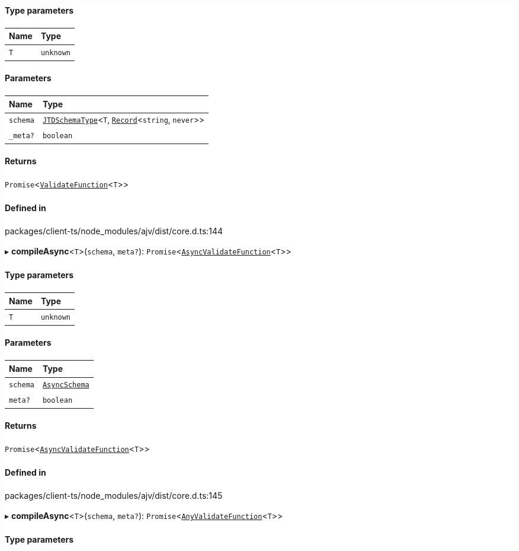 #### Type parameters

| Name | Type |
| :------ | :------ |
| `T` | `unknown` |

#### Parameters

| Name | Type |
| :------ | :------ |
| `schema` | [`JTDSchemaType`](../modules/verida_web_helpers._internal_.md#jtdschematype)<`T`, [`Record`](../modules/verida_web_helpers._internal_.md#record)<`string`, `never`\>\> |
| `_meta?` | `boolean` |

#### Returns

`Promise`<[`ValidateFunction`](../interfaces/verida_web_helpers._internal_.ValidateFunction.md)<`T`\>\>

#### Defined in

packages/client-ts/node_modules/ajv/dist/core.d.ts:144

▸ **compileAsync**<`T`\>(`schema`, `meta?`): `Promise`<[`AsyncValidateFunction`](../interfaces/verida_web_helpers._internal_.AsyncValidateFunction.md)<`T`\>\>

#### Type parameters

| Name | Type |
| :------ | :------ |
| `T` | `unknown` |

#### Parameters

| Name | Type |
| :------ | :------ |
| `schema` | [`AsyncSchema`](../interfaces/verida_web_helpers._internal_.AsyncSchema.md) |
| `meta?` | `boolean` |

#### Returns

`Promise`<[`AsyncValidateFunction`](../interfaces/verida_web_helpers._internal_.AsyncValidateFunction.md)<`T`\>\>

#### Defined in

packages/client-ts/node_modules/ajv/dist/core.d.ts:145

▸ **compileAsync**<`T`\>(`schema`, `meta?`): `Promise`<[`AnyValidateFunction`](../modules/verida_web_helpers._internal_.md#anyvalidatefunction)<`T`\>\>

#### Type parameters
